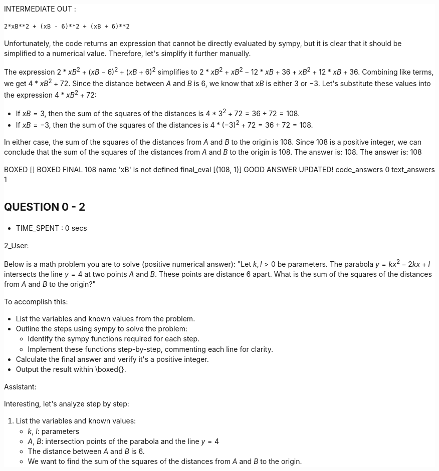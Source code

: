 INTERMEDIATE OUT :
```output
2*xB**2 + (xB - 6)**2 + (xB + 6)**2
```
Unfortunately, the code returns an expression that cannot be directly evaluated by sympy, but it is clear that it should be simplified to a numerical value. Therefore, let's simplify it further manually.

The expression $2*xB^2 + (xB - 6)^2 + (xB + 6)^2$ simplifies to $2*xB^2 + xB^2 - 12*xB + 36 + xB^2 + 12*xB + 36$. Combining like terms, we get $4*xB^2 + 72$. Since the distance between $A$ and $B$ is 6, we know that $xB$ is either $3$ or $-3$. Let's substitute these values into the expression $4*xB^2 + 72$:

- If $xB = 3$, then the sum of the squares of the distances is $4*3^2 + 72 = 36 + 72 = 108$.
- If $xB = -3$, then the sum of the squares of the distances is $4*(-3)^2 + 72 = 36 + 72 = 108$.

In either case, the sum of the squares of the distances from $A$ and $B$ to the origin is $108$. Since 108 is a positive integer, we can conclude that the sum of the squares of the distances from $A$ and $B$ to the origin is 108. The answer is: $108$.
The answer is: $108$

BOXED []
BOXED FINAL 108
name 'xB' is not defined final_eval
[(108, 1)]
GOOD ANSWER UPDATED!
code_answers 0 text_answers 1



## QUESTION 0 - 2 
- TIME_SPENT : 0 secs

2_User:

Below is a math problem you are to solve (positive numerical answer):
"Let $k, l > 0$ be parameters. The parabola $y = kx^2 - 2kx + l$ intersects the line $y = 4$ at two points $A$ and $B$. These points are distance 6 apart. What is the sum of the squares of the distances from $A$ and $B$ to the origin?"

To accomplish this:
- List the variables and known values from the problem.
- Outline the steps using sympy to solve the problem:
  * Identify the sympy functions required for each step.
  * Implement these functions step-by-step, commenting each line for clarity.
- Calculate the final answer and verify it's a positive integer.
- Output the result within \boxed{}.

Assistant:

Interesting, let's analyze step by step:



1. List the variables and known values:
   - $k$, $l$: parameters
   - $A$, $B$: intersection points of the parabola and the line $y = 4$
   - The distance between $A$ and $B$ is 6.
   - We want to find the sum of the squares of the distances from $A$ and $B$ to the origin.
